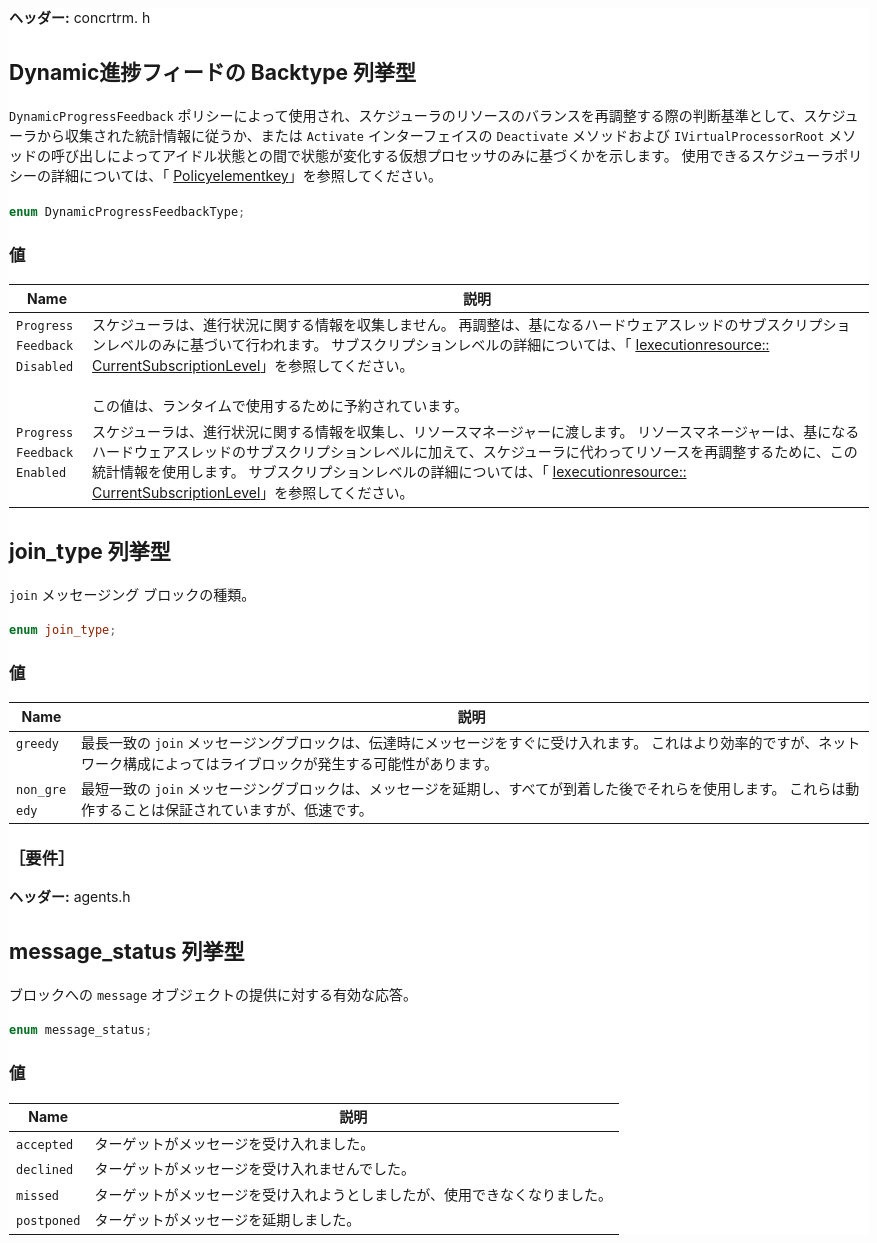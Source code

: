 **ヘッダー:** concrtrm. h

## <a name="dynamicprogressfeedbacktype"></a>Dynamic進捗フィードの Backtype 列挙型

`DynamicProgressFeedback` ポリシーによって使用され、スケジューラのリソースのバランスを再調整する際の判断基準として、スケジューラから収集された統計情報に従うか、または `Activate` インターフェイスの `Deactivate` メソッドおよび `IVirtualProcessorRoot` メソッドの呼び出しによってアイドル状態との間で状態が変化する仮想プロセッサのみに基づくかを示します。 使用できるスケジューラポリシーの詳細については、「 [Policyelementkey](concurrency-namespace-enums.md)」を参照してください。

```cpp
enum DynamicProgressFeedbackType;
```

### <a name="values"></a>値

|Name|説明|
|----------|-----------------|
|`ProgressFeedbackDisabled`|スケジューラは、進行状況に関する情報を収集しません。 再調整は、基になるハードウェアスレッドのサブスクリプションレベルのみに基づいて行われます。 サブスクリプションレベルの詳細については、「 [Iexecutionresource:: CurrentSubscriptionLevel](IExecutionResource-structure.md)」を参照してください。<br /><br /> この値は、ランタイムで使用するために予約されています。|
|`ProgressFeedbackEnabled`|スケジューラは、進行状況に関する情報を収集し、リソースマネージャーに渡します。 リソースマネージャーは、基になるハードウェアスレッドのサブスクリプションレベルに加えて、スケジューラに代わってリソースを再調整するために、この統計情報を使用します。 サブスクリプションレベルの詳細については、「 [Iexecutionresource:: CurrentSubscriptionLevel](IExecutionResource-structure.md)」を参照してください。|

## <a name="join_type"></a>join_type 列挙型

`join` メッセージング ブロックの種類。

```cpp
enum join_type;
```

### <a name="values"></a>値

|Name|説明|
|----------|-----------------|
|`greedy`|最長一致の `join` メッセージングブロックは、伝達時にメッセージをすぐに受け入れます。 これはより効率的ですが、ネットワーク構成によってはライブロックが発生する可能性があります。|
|`non_greedy`|最短一致の `join` メッセージングブロックは、メッセージを延期し、すべてが到着した後でそれらを使用します。 これらは動作することは保証されていますが、低速です。|

### <a name="requirements"></a>［要件］

**ヘッダー:** agents.h

## <a name="message_status"></a>message_status 列挙型

ブロックへの `message` オブジェクトの提供に対する有効な応答。

```cpp
enum message_status;
```

### <a name="values"></a>値

|Name|説明|
|----------|-----------------|
|`accepted`|ターゲットがメッセージを受け入れました。|
|`declined`|ターゲットがメッセージを受け入れませんでした。|
|`missed`|ターゲットがメッセージを受け入れようとしましたが、使用できなくなりました。|
|`postponed`|ターゲットがメッセージを延期しました。|
